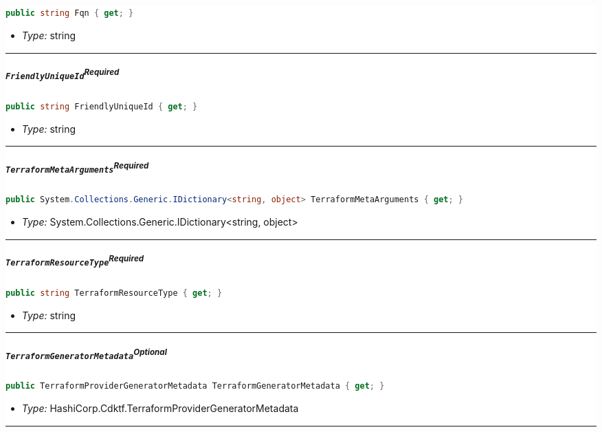 ```csharp
public string Fqn { get; }
```

- *Type:* string

---

##### `FriendlyUniqueId`<sup>Required</sup> <a name="FriendlyUniqueId" id="@cdktf/provider-databricks.dataDatabricksAlertV2.DataDatabricksAlertV2.property.friendlyUniqueId"></a>

```csharp
public string FriendlyUniqueId { get; }
```

- *Type:* string

---

##### `TerraformMetaArguments`<sup>Required</sup> <a name="TerraformMetaArguments" id="@cdktf/provider-databricks.dataDatabricksAlertV2.DataDatabricksAlertV2.property.terraformMetaArguments"></a>

```csharp
public System.Collections.Generic.IDictionary<string, object> TerraformMetaArguments { get; }
```

- *Type:* System.Collections.Generic.IDictionary<string, object>

---

##### `TerraformResourceType`<sup>Required</sup> <a name="TerraformResourceType" id="@cdktf/provider-databricks.dataDatabricksAlertV2.DataDatabricksAlertV2.property.terraformResourceType"></a>

```csharp
public string TerraformResourceType { get; }
```

- *Type:* string

---

##### `TerraformGeneratorMetadata`<sup>Optional</sup> <a name="TerraformGeneratorMetadata" id="@cdktf/provider-databricks.dataDatabricksAlertV2.DataDatabricksAlertV2.property.terraformGeneratorMetadata"></a>

```csharp
public TerraformProviderGeneratorMetadata TerraformGeneratorMetadata { get; }
```

- *Type:* HashiCorp.Cdktf.TerraformProviderGeneratorMetadata

---
